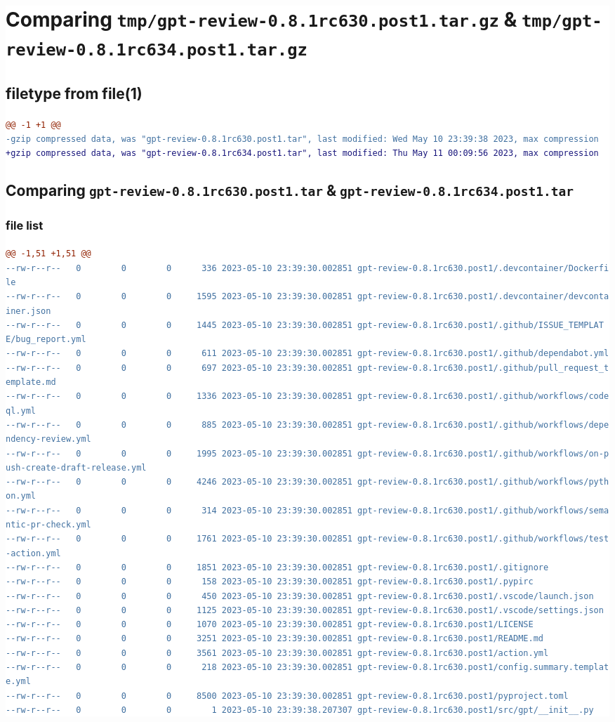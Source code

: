 # Comparing `tmp/gpt-review-0.8.1rc630.post1.tar.gz` & `tmp/gpt-review-0.8.1rc634.post1.tar.gz`

## filetype from file(1)

```diff
@@ -1 +1 @@
-gzip compressed data, was "gpt-review-0.8.1rc630.post1.tar", last modified: Wed May 10 23:39:38 2023, max compression
+gzip compressed data, was "gpt-review-0.8.1rc634.post1.tar", last modified: Thu May 11 00:09:56 2023, max compression
```

## Comparing `gpt-review-0.8.1rc630.post1.tar` & `gpt-review-0.8.1rc634.post1.tar`

### file list

```diff
@@ -1,51 +1,51 @@
--rw-r--r--   0        0        0      336 2023-05-10 23:39:30.002851 gpt-review-0.8.1rc630.post1/.devcontainer/Dockerfile
--rw-r--r--   0        0        0     1595 2023-05-10 23:39:30.002851 gpt-review-0.8.1rc630.post1/.devcontainer/devcontainer.json
--rw-r--r--   0        0        0     1445 2023-05-10 23:39:30.002851 gpt-review-0.8.1rc630.post1/.github/ISSUE_TEMPLATE/bug_report.yml
--rw-r--r--   0        0        0      611 2023-05-10 23:39:30.002851 gpt-review-0.8.1rc630.post1/.github/dependabot.yml
--rw-r--r--   0        0        0      697 2023-05-10 23:39:30.002851 gpt-review-0.8.1rc630.post1/.github/pull_request_template.md
--rw-r--r--   0        0        0     1336 2023-05-10 23:39:30.002851 gpt-review-0.8.1rc630.post1/.github/workflows/codeql.yml
--rw-r--r--   0        0        0      885 2023-05-10 23:39:30.002851 gpt-review-0.8.1rc630.post1/.github/workflows/dependency-review.yml
--rw-r--r--   0        0        0     1995 2023-05-10 23:39:30.002851 gpt-review-0.8.1rc630.post1/.github/workflows/on-push-create-draft-release.yml
--rw-r--r--   0        0        0     4246 2023-05-10 23:39:30.002851 gpt-review-0.8.1rc630.post1/.github/workflows/python.yml
--rw-r--r--   0        0        0      314 2023-05-10 23:39:30.002851 gpt-review-0.8.1rc630.post1/.github/workflows/semantic-pr-check.yml
--rw-r--r--   0        0        0     1761 2023-05-10 23:39:30.002851 gpt-review-0.8.1rc630.post1/.github/workflows/test-action.yml
--rw-r--r--   0        0        0     1851 2023-05-10 23:39:30.002851 gpt-review-0.8.1rc630.post1/.gitignore
--rw-r--r--   0        0        0      158 2023-05-10 23:39:30.002851 gpt-review-0.8.1rc630.post1/.pypirc
--rw-r--r--   0        0        0      450 2023-05-10 23:39:30.002851 gpt-review-0.8.1rc630.post1/.vscode/launch.json
--rw-r--r--   0        0        0     1125 2023-05-10 23:39:30.002851 gpt-review-0.8.1rc630.post1/.vscode/settings.json
--rw-r--r--   0        0        0     1070 2023-05-10 23:39:30.002851 gpt-review-0.8.1rc630.post1/LICENSE
--rw-r--r--   0        0        0     3251 2023-05-10 23:39:30.002851 gpt-review-0.8.1rc630.post1/README.md
--rw-r--r--   0        0        0     3561 2023-05-10 23:39:30.002851 gpt-review-0.8.1rc630.post1/action.yml
--rw-r--r--   0        0        0      218 2023-05-10 23:39:30.002851 gpt-review-0.8.1rc630.post1/config.summary.template.yml
--rw-r--r--   0        0        0     8500 2023-05-10 23:39:30.002851 gpt-review-0.8.1rc630.post1/pyproject.toml
--rw-r--r--   0        0        0        1 2023-05-10 23:39:38.207307 gpt-review-0.8.1rc630.post1/src/gpt/__init__.py
```